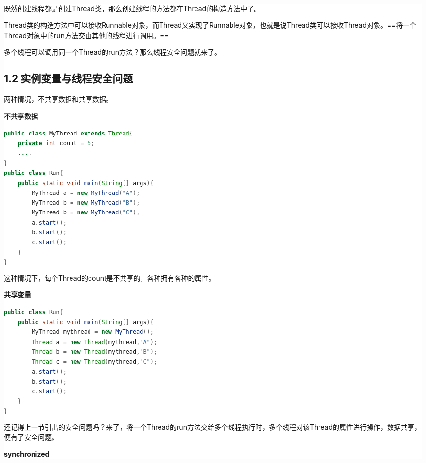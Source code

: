 

既然创建线程都是创建Thread类，那么创建线程的方法都在Thread的构造方法中了。

Thread类的构造方法中可以接收Runnable对象，而Thread又实现了Runnable对象，也就是说Thread类可以接收Thread对象。==将一个Thread对象中的run方法交由其他的线程进行调用。==

多个线程可以调用同一个Thread的run方法？那么线程安全问题就来了。



## 1.2 实例变量与线程安全问题

两种情况，不共享数据和共享数据。

**不共享数据**

```java
public class MyThread extends Thread{
    private int count = 5;
    ....
}
public class Run{
    public static void main(String[] args){
        MyThread a = new MyThread("A");
        MyThread b = new MyThread("B");
        MyThread b = new MyThread("C");
        a.start();
        b.start();
        c.start();
    }
}
```

这种情况下，每个Thread的count是不共享的，各种拥有各种的属性。



**共享变量**

```java
public class Run{
    public static void main(String[] args){
        MyThread mythread = new MyThread();
        Thread a = new Thread(mythread,"A");
        Thread b = new Thread(mythread,"B");
        Thread c = new Thread(mythread,"C");
        a.start();
        b.start();
        c.start();
    }
}
```

还记得上一节引出的安全问题吗？来了，将一个Thread的run方法交给多个线程执行时，多个线程对该Thread的属性进行操作，数据共享，便有了安全问题。



**synchronized**
